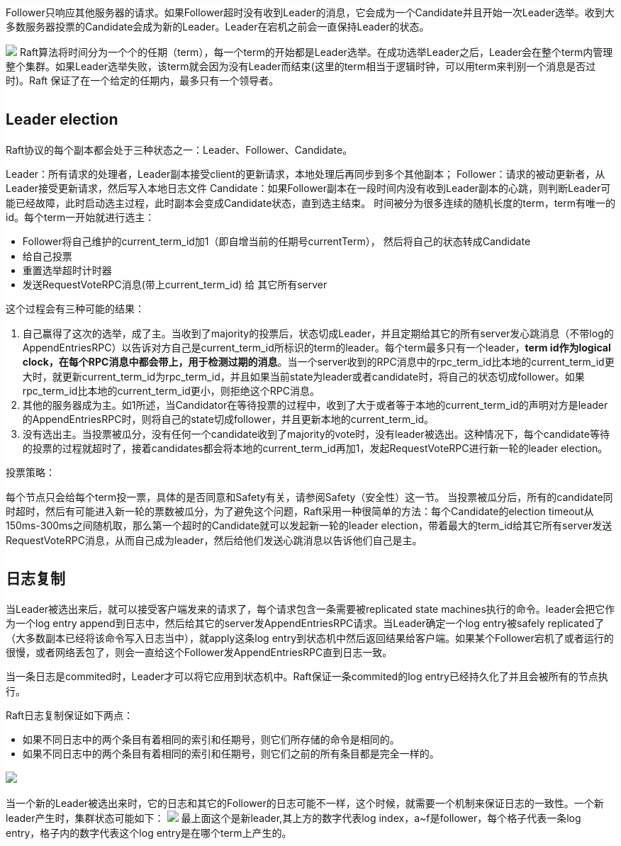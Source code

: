Follower只响应其他服务器的请求。如果Follower超时没有收到Leader的消息，它会成为一个Candidate并且开始一次Leader选举。收到大多数服务器投票的Candidate会成为新的Leader。Leader在宕机之前会一直保持Leader的状态。

![](https://z3.ax1x.com/2021/04/23/cOKFLn.jpg)
Raft算法将时间分为一个个的任期（term），每一个term的开始都是Leader选举。在成功选举Leader之后，Leader会在整个term内管理整个集群。如果Leader选举失败，该term就会因为没有Leader而结束(这里的term相当于逻辑时钟，可以用term来判别一个消息是否过时)。Raft 保证了在一个给定的任期内，最多只有一个领导者。

## Leader election

Raft协议的每个副本都会处于三种状态之一：Leader、Follower、Candidate。

Leader：所有请求的处理者，Leader副本接受client的更新请求，本地处理后再同步到多个其他副本；
Follower：请求的被动更新者，从Leader接受更新请求，然后写入本地日志文件
Candidate：如果Follower副本在一段时间内没有收到Leader副本的心跳，则判断Leader可能已经故障，此时启动选主过程，此时副本会变成Candidate状态，直到选主结束。
时间被分为很多连续的随机长度的term，term有唯一的id。每个term一开始就进行选主：

* Follower将自己维护的current_term_id加1（即自增当前的任期号currentTerm）， 然后将自己的状态转成Candidate
* 给自己投票
* 重置选举超时计时器
* 发送RequestVoteRPC消息(带上current_term_id) 给 其它所有server

这个过程会有三种可能的结果：

1. 自己赢得了这次的选举，成了主。当收到了majority的投票后，状态切成Leader，并且定期给其它的所有server发心跳消息（不带log的AppendEntriesRPC）以告诉对方自己是current_term_id所标识的term的leader。每个term最多只有一个leader，**term id作为logical clock，在每个RPC消息中都会带上，用于检测过期的消息**。当一个server收到的RPC消息中的rpc_term_id比本地的current_term_id更大时，就更新current_term_id为rpc_term_id，并且如果当前state为leader或者candidate时，将自己的状态切成follower。如果rpc_term_id比本地的current_term_id更小，则拒绝这个RPC消息。
2. 其他的服务器成为主。如1所述，当Candidator在等待投票的过程中，收到了大于或者等于本地的current_term_id的声明对方是leader的AppendEntriesRPC时，则将自己的state切成follower，并且更新本地的current_term_id。
3. 没有选出主。当投票被瓜分，没有任何一个candidate收到了majority的vote时，没有leader被选出。这种情况下，每个candidate等待的投票的过程就超时了，接着candidates都会将本地的current_term_id再加1，发起RequestVoteRPC进行新一轮的leader election。

投票策略：

每个节点只会给每个term投一票，具体的是否同意和Safety有关，请参阅Safety（安全性）这一节。
当投票被瓜分后，所有的candidate同时超时，然后有可能进入新一轮的票数被瓜分，为了避免这个问题，Raft采用一种很简单的方法：每个Candidate的election timeout从150ms-300ms之间随机取，那么第一个超时的Candidate就可以发起新一轮的leader election，带着最大的term_id给其它所有server发送RequestVoteRPC消息，从而自己成为leader，然后给他们发送心跳消息以告诉他们自己是主。

## 日志复制

当Leader被选出来后，就可以接受客户端发来的请求了，每个请求包含一条需要被replicated state machines执行的命令。leader会把它作为一个log entry append到日志中，然后给其它的server发AppendEntriesRPC请求。当Leader确定一个log entry被safely replicated了（大多数副本已经将该命令写入日志当中），就apply这条log entry到状态机中然后返回结果给客户端。如果某个Follower宕机了或者运行的很慢，或者网络丢包了，则会一直给这个Follower发AppendEntriesRPC直到日志一致。

当一条日志是commited时，Leader才可以将它应用到状态机中。Raft保证一条commited的log entry已经持久化了并且会被所有的节点执行。

Raft日志复制保证如下两点：

* 如果不同日志中的两个条目有着相同的索引和任期号，则它们所存储的命令是相同的。
* 如果不同日志中的两个条目有着相同的索引和任期号，则它们之前的所有条目都是完全一样的。

![](https://z3.ax1x.com/2021/04/23/cOKVoV.jpg)

当一个新的Leader被选出来时，它的日志和其它的Follower的日志可能不一样，这个时候，就需要一个机制来保证日志的一致性。一个新leader产生时，集群状态可能如下：
![](https://z3.ax1x.com/2021/04/23/cOKuz4.jpg)
最上面这个是新leader,其上方的数字代表log index，a~f是follower，每个格子代表一条log entry，格子内的数字代表这个log entry是在哪个term上产生的。
